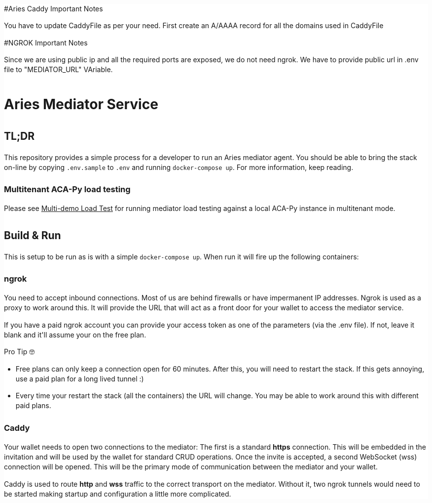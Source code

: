 #Aries Caddy Important Notes

You have to update CaddyFile as per your need.
First create an A/AAAA record for all the domains used in CaddyFile

#NGROK Important Notes

Since we are using public ip and all the required ports are exposed, we do not need ngrok.
We have to provide public url in .env file to "MEDIATOR_URL" VAriable.

# Aries Mediator Service

## TL;DR

This repository provides a simple process for a developer to run an Aries mediator agent. You should be able to bring the stack on-line by copying `.env.sample` to `.env` and running `docker-compose up`. For more information, keep reading.

### Multitenant ACA-Py load testing

Please see [Multi-demo Load Test](../multi-agent-load-test/README.md) for running mediator load testing against a local ACA-Py instance in multitenant mode.

## Build & Run

This is setup to be run as is with a simple `docker-compose up`. When run it will fire up the following containers:

### ngrok

You need to accept inbound connections. Most of us are behind firewalls or have impermanent IP addresses. Ngrok is used as a proxy to work around this. It will provide the URL that will act as a front door for your wallet to access the mediator service.

If you have a paid ngrok account you can provide your access token as one of the parameters (via the .env file). If not, leave it blank and it'll assume your on the free plan.

Pro Tip 🤓

- Free plans can only keep a connection open for 60 minutes. After this, you will need to restart the stack. If this gets annoying, use a paid plan for a long lived tunnel :)

- Every time your restart the stack (all the containers) the URL will change. You may be able to work around this with different paid plans.

### Caddy

Your wallet needs to open two connections to the mediator: The first is a standard **https** connection. This will be embedded in the invitation and will be used by the wallet for standard CRUD operations. Once the invite is accepted, a second WebSocket (wss) connection will be opened. This will be the primary mode of communication between the mediator and your wallet.

Caddy is used to route **http** and **wss** traffic to the correct transport on the mediator. Without it, two ngrok tunnels would need to be started making startup and configuration a little more complicated.
